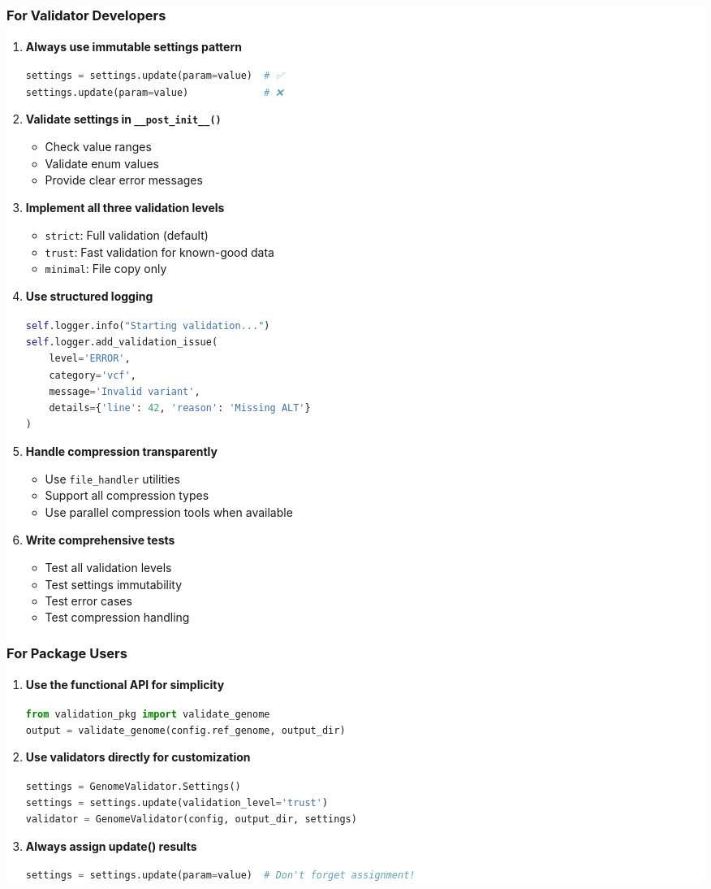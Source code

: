### For Validator Developers

1. **Always use immutable settings pattern**
   ```python
   settings = settings.update(param=value)  # ✅
   settings.update(param=value)             # ❌
   ```

2. **Validate settings in `__post_init__()`**
   - Check value ranges
   - Validate enum values
   - Provide clear error messages

3. **Implement all three validation levels**
   - `strict`: Full validation (default)
   - `trust`: Fast validation for known-good data
   - `minimal`: File copy only

4. **Use structured logging**
   ```python
   self.logger.info("Starting validation...")
   self.logger.add_validation_issue(
       level='ERROR',
       category='vcf',
       message='Invalid variant',
       details={'line': 42, 'reason': 'Missing ALT'}
   )
   ```

5. **Handle compression transparently**
   - Use `file_handler` utilities
   - Support all compression types
   - Use parallel compression tools when available

6. **Write comprehensive tests**
   - Test all validation levels
   - Test settings immutability
   - Test error cases
   - Test compression handling

### For Package Users

1. **Use the functional API for simplicity**
   ```python
   from validation_pkg import validate_genome
   output = validate_genome(config.ref_genome, output_dir)
   ```

2. **Use validators directly for customization**
   ```python
   settings = GenomeValidator.Settings()
   settings = settings.update(validation_level='trust')
   validator = GenomeValidator(config, output_dir, settings)
   ```

3. **Always assign update() results**
   ```python
   settings = settings.update(param=value)  # Don't forget assignment!
   ```
